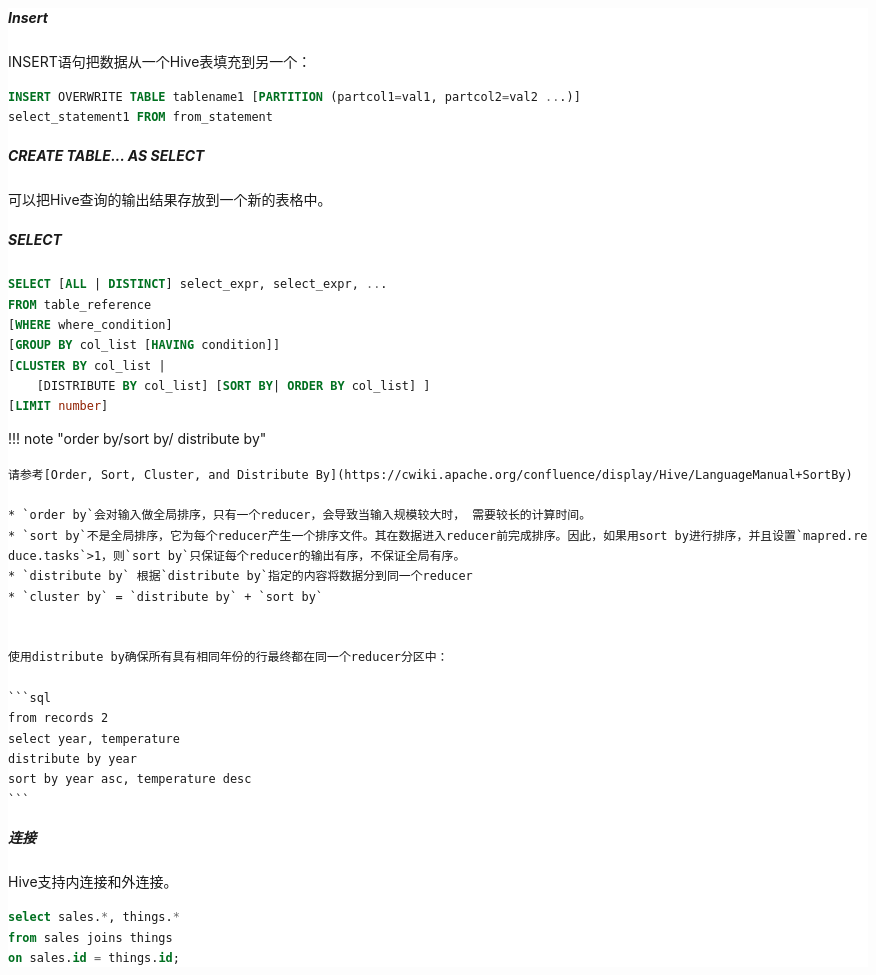 ##### Insert

INSERT语句把数据从一个Hive表填充到另一个：

```sql
INSERT OVERWRITE TABLE tablename1 [PARTITION (partcol1=val1, partcol2=val2 ...)] 
select_statement1 FROM from_statement
```


##### CREATE TABLE... AS SELECT

可以把Hive查询的输出结果存放到一个新的表格中。

##### SELECT

```sql
SELECT [ALL | DISTINCT] select_expr, select_expr, ... 
FROM table_reference 
[WHERE where_condition] 
[GROUP BY col_list [HAVING condition]] 
[CLUSTER BY col_list | 
    [DISTRIBUTE BY col_list] [SORT BY| ORDER BY col_list] ] 
[LIMIT number]
```


!!! note "order by/sort by/ distribute by"

    请参考[Order, Sort, Cluster, and Distribute By](https://cwiki.apache.org/confluence/display/Hive/LanguageManual+SortBy)
    
    * `order by`会对输入做全局排序，只有一个reducer，会导致当输入规模较大时， 需要较长的计算时间。 
    * `sort by`不是全局排序，它为每个reducer产生一个排序文件。其在数据进入reducer前完成排序。因此，如果用sort by进行排序，并且设置`mapred.reduce.tasks`>1，则`sort by`只保证每个reducer的输出有序，不保证全局有序。 
    * `distribute by` 根据`distribute by`指定的内容将数据分到同一个reducer
    * `cluster by` = `distribute by` + `sort by`

    
    使用distribute by确保所有具有相同年份的行最终都在同一个reducer分区中：    
    
    ```sql
    from records 2
    select year, temperature
    distribute by year
    sort by year asc, temperature desc
    ```



##### 连接

Hive支持内连接和外连接。


```sql tab="inner join"
select sales.*, things.*
from sales joins things 
on sales.id = things.id;
```
